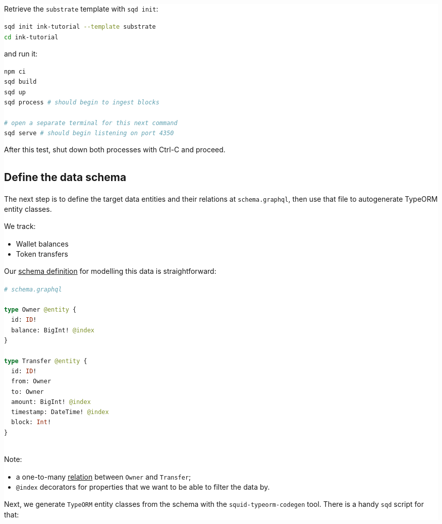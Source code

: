 Retrieve the `substrate` template with `sqd init`: 
```bash
sqd init ink-tutorial --template substrate
cd ink-tutorial
```
and run it:

```bash
npm ci
sqd build
sqd up
sqd process # should begin to ingest blocks

# open a separate terminal for this next command
sqd serve # should begin listening on port 4350
```
After this test, shut down both processes with Ctrl-C and proceed.

## Define the data schema

The next step is to define the target data entities and their relations at `schema.graphql`, then use that file to autogenerate TypeORM entity classes.

We track:

* Wallet balances
* Token transfers

Our [schema definition](/store/postgres/schema-file) for modelling this data is straightforward:

```graphql
# schema.graphql

type Owner @entity {
  id: ID!
  balance: BigInt! @index
}
 
type Transfer @entity {
  id: ID!
  from: Owner
  to: Owner
  amount: BigInt! @index
  timestamp: DateTime! @index
  block: Int!
}
 
```
Note:
* a one-to-many [relation](/store/postgres/schema-file/entity-relations) between `Owner` and `Transfer`;
* `@index` decorators for properties that we want to be able to filter the data by.

Next, we generate `TypeORM` entity classes from the schema with the `squid-typeorm-codegen` tool. There is a handy `sqd` script for that:
